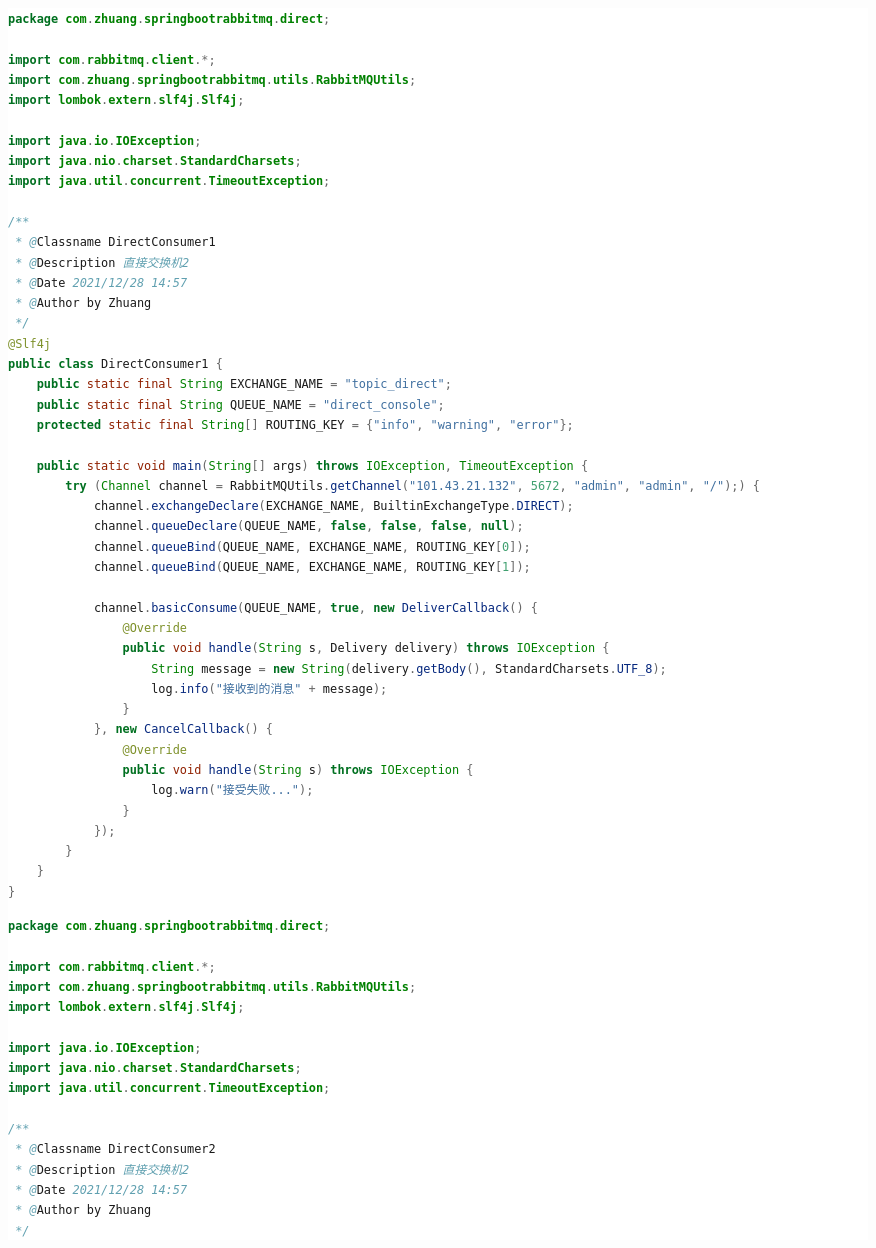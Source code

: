 ```java
package com.zhuang.springbootrabbitmq.direct;

import com.rabbitmq.client.*;
import com.zhuang.springbootrabbitmq.utils.RabbitMQUtils;
import lombok.extern.slf4j.Slf4j;

import java.io.IOException;
import java.nio.charset.StandardCharsets;
import java.util.concurrent.TimeoutException;

/**
 * @Classname DirectConsumer1
 * @Description 直接交换机2
 * @Date 2021/12/28 14:57
 * @Author by Zhuang
 */
@Slf4j
public class DirectConsumer1 {
    public static final String EXCHANGE_NAME = "topic_direct";
    public static final String QUEUE_NAME = "direct_console";
    protected static final String[] ROUTING_KEY = {"info", "warning", "error"};

    public static void main(String[] args) throws IOException, TimeoutException {
        try (Channel channel = RabbitMQUtils.getChannel("101.43.21.132", 5672, "admin", "admin", "/");) {
            channel.exchangeDeclare(EXCHANGE_NAME, BuiltinExchangeType.DIRECT);
            channel.queueDeclare(QUEUE_NAME, false, false, false, null);
            channel.queueBind(QUEUE_NAME, EXCHANGE_NAME, ROUTING_KEY[0]);
            channel.queueBind(QUEUE_NAME, EXCHANGE_NAME, ROUTING_KEY[1]);

            channel.basicConsume(QUEUE_NAME, true, new DeliverCallback() {
                @Override
                public void handle(String s, Delivery delivery) throws IOException {
                    String message = new String(delivery.getBody(), StandardCharsets.UTF_8);
                    log.info("接收到的消息" + message);
                }
            }, new CancelCallback() {
                @Override
                public void handle(String s) throws IOException {
                    log.warn("接受失败...");
                }
            });
        }
    }
}
```

```java
package com.zhuang.springbootrabbitmq.direct;

import com.rabbitmq.client.*;
import com.zhuang.springbootrabbitmq.utils.RabbitMQUtils;
import lombok.extern.slf4j.Slf4j;

import java.io.IOException;
import java.nio.charset.StandardCharsets;
import java.util.concurrent.TimeoutException;

/**
 * @Classname DirectConsumer2
 * @Description 直接交换机2
 * @Date 2021/12/28 14:57
 * @Author by Zhuang
 */
```